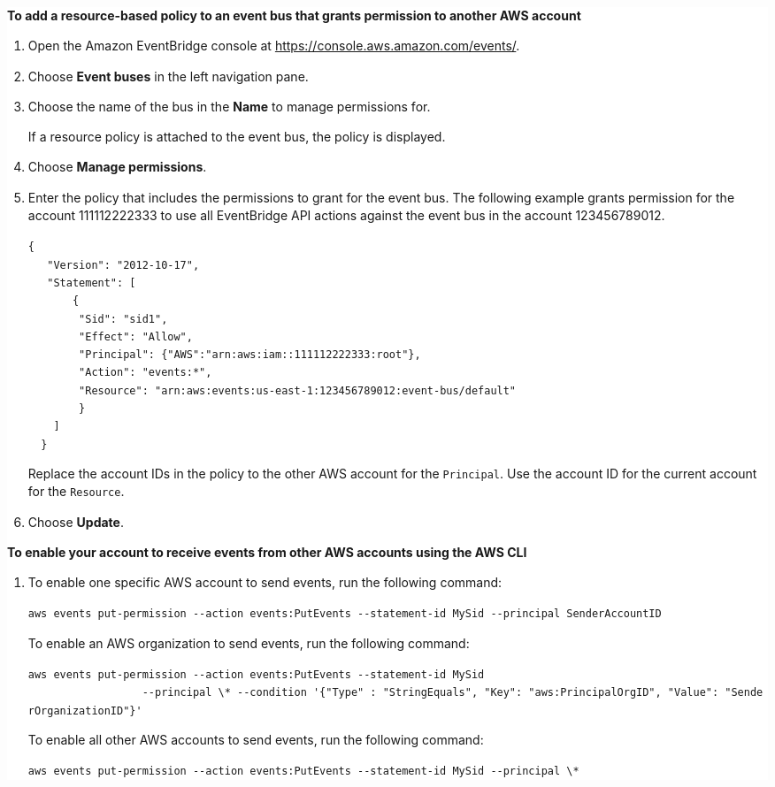 **To add a resource\-based policy to an event bus that grants permission to another AWS account**

1. Open the Amazon EventBridge console at [https://console\.aws\.amazon\.com/events/](https://console.aws.amazon.com/events/)\.

1. Choose **Event buses** in the left navigation pane\.

1. Choose the name of the bus in the **Name** to manage permissions for\.

   If a resource policy is attached to the event bus, the policy is displayed\.

1. Choose **Manage permissions**\.

1. Enter the policy that includes the permissions to grant for the event bus\. The following example grants permission for the account 111112222333 to use all EventBridge API actions against the event bus in the account 123456789012\.

   ```
   {
      "Version": "2012-10-17",
      "Statement": [
          {
           "Sid": "sid1",
           "Effect": "Allow",
           "Principal": {"AWS":"arn:aws:iam::111112222333:root"},
           "Action": "events:*",
           "Resource": "arn:aws:events:us-east-1:123456789012:event-bus/default"
           }
       ]
     }
   ```

   Replace the account IDs in the policy to the other AWS account for the `Principal`\. Use the account ID for the current account for the `Resource`\.

1. Choose **Update**\.

**To enable your account to receive events from other AWS accounts using the AWS CLI**

1. To enable one specific AWS account to send events, run the following command:

   ```
   aws events put-permission --action events:PutEvents --statement-id MySid --principal SenderAccountID
   ```

   To enable an AWS organization to send events, run the following command:

   ```
   aws events put-permission --action events:PutEvents --statement-id MySid 
                     --principal \* --condition '{"Type" : "StringEquals", "Key": "aws:PrincipalOrgID", "Value": "SenderOrganizationID"}'
   ```

   To enable all other AWS accounts to send events, run the following command:

   ```
   aws events put-permission --action events:PutEvents --statement-id MySid --principal \*
   ```
